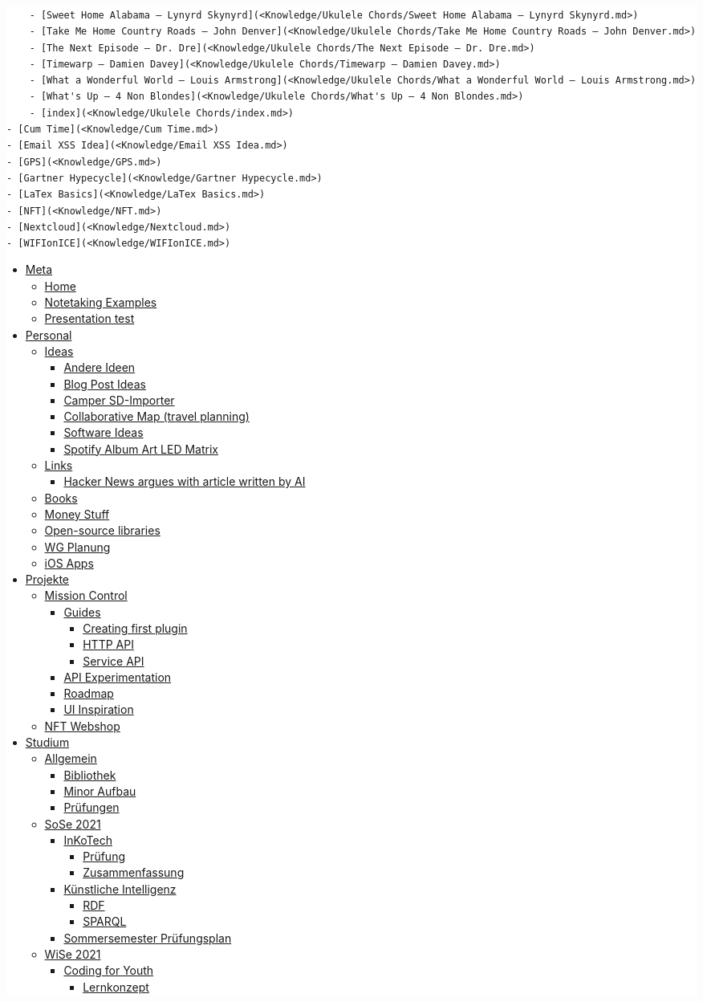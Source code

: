         - [Sweet Home Alabama – Lynyrd Skynyrd](<Knowledge/Ukulele Chords/Sweet Home Alabama – Lynyrd Skynyrd.md>)
        - [Take Me Home Country Roads – John Denver](<Knowledge/Ukulele Chords/Take Me Home Country Roads – John Denver.md>)
        - [The Next Episode – Dr. Dre](<Knowledge/Ukulele Chords/The Next Episode – Dr. Dre.md>)
        - [Timewarp – Damien Davey](<Knowledge/Ukulele Chords/Timewarp – Damien Davey.md>)
        - [What a Wonderful World – Louis Armstrong](<Knowledge/Ukulele Chords/What a Wonderful World – Louis Armstrong.md>)
        - [What's Up – 4 Non Blondes](<Knowledge/Ukulele Chords/What's Up – 4 Non Blondes.md>)
        - [index](<Knowledge/Ukulele Chords/index.md>)
    - [Cum Time](<Knowledge/Cum Time.md>)
    - [Email XSS Idea](<Knowledge/Email XSS Idea.md>)
    - [GPS](<Knowledge/GPS.md>)
    - [Gartner Hypecycle](<Knowledge/Gartner Hypecycle.md>)
    - [LaTex Basics](<Knowledge/LaTex Basics.md>)
    - [NFT](<Knowledge/NFT.md>)
    - [Nextcloud](<Knowledge/Nextcloud.md>)
    - [WIFIonICE](<Knowledge/WIFIonICE.md>)
- [Meta]()
    - [Home](<Meta/Home.md>)
    - [Notetaking Examples](<Meta/Notetaking Examples.md>)
    - [Presentation test](<Meta/Presentation test.md>)
- [Personal]()
    - [Ideas]()
        - [Andere Ideen](<Personal/Ideas/Andere Ideen.md>)
        - [Blog Post Ideas](<Personal/Ideas/Blog Post Ideas.md>)
        - [Camper SD-Importer](<Personal/Ideas/Camper SD-Importer.md>)
        - [Collaborative Map (travel planning)](<Personal/Ideas/Collaborative Map (travel planning).md>)
        - [Software Ideas](<Personal/Ideas/Software Ideas.md>)
        - [Spotify Album Art LED Matrix](<Personal/Ideas/Spotify Album Art LED Matrix.md>)
    - [Links]()
        - [Hacker News argues with article written by AI](<Personal/Links/Hacker News argues with article written by AI.md>)
    - [Books](<Personal/Books.md>)
    - [Money Stuff](<Personal/Money Stuff.md>)
    - [Open-source libraries](<Personal/Open-source libraries.md>)
    - [WG Planung](<Personal/WG Planung.md>)
    - [iOS Apps](<Personal/iOS Apps.md>)
- [Projekte]()
    - [Mission Control]()
        - [Guides]()
            - [Creating first plugin](<Projekte/Mission Control/Guides/Creating first plugin.md>)
            - [HTTP API](<Projekte/Mission Control/Guides/HTTP API.md>)
            - [Service API](<Projekte/Mission Control/Guides/Service API.md>)
        - [API Experimentation](<Projekte/Mission Control/API Experimentation.md>)
        - [Roadmap](<Projekte/Mission Control/Roadmap.md>)
        - [UI Inspiration](<Projekte/Mission Control/UI Inspiration.md>)
    - [NFT Webshop](<Projekte/NFT Webshop.md>)
- [Studium]()
    - [Allgemein]()
        - [Bibliothek](<Studium/Allgemein/Bibliothek.md>)
        - [Minor Aufbau](<Studium/Allgemein/Minor Aufbau.md>)
        - [Prüfungen](<Studium/Allgemein/Prüfungen.md>)
    - [SoSe 2021]()
        - [InKoTech]()
            - [Prüfung](<Studium/SoSe 2021/InKoTech/Prüfung.md>)
            - [Zusammenfassung](<Studium/SoSe 2021/InKoTech/Zusammenfassung.md>)
        - [Künstliche Intelligenz]()
            - [RDF](<Studium/SoSe 2021/Künstliche Intelligenz/RDF.md>)
            - [SPARQL](<Studium/SoSe 2021/Künstliche Intelligenz/SPARQL.md>)
        - [Sommersemester Prüfungsplan](<Studium/SoSe 2021/Sommersemester Prüfungsplan.md>)
    - [WiSe 2021]()
        - [Coding for Youth]()
            - [Lernkonzept](<Studium/WiSe 2021/Coding for Youth/Lernkonzept.md>)